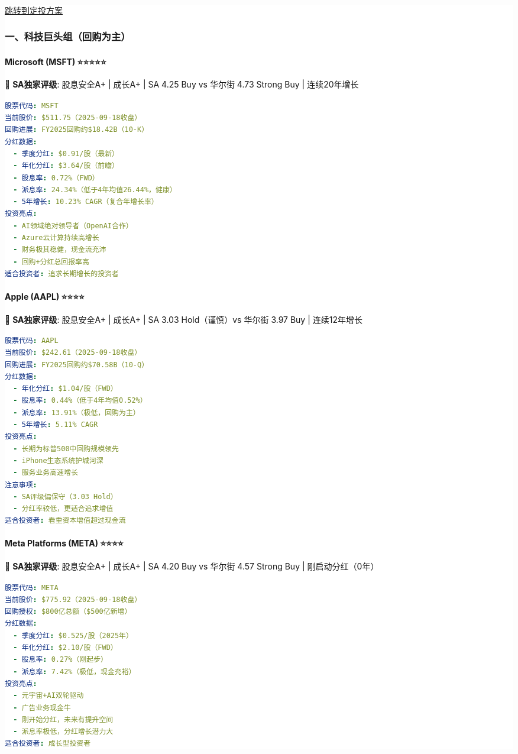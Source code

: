 [跳转到定投方案](#dingtou)

### 一、科技巨头组（回购为主）

#### Microsoft (MSFT) ⭐⭐⭐⭐⭐
💎 **SA独家评级**: 股息安全A+ | 成长A+ | SA 4.25 Buy vs 华尔街 4.73 Strong Buy | 连续20年增长
```yaml
股票代码: MSFT
当前股价: $511.75（2025-09-18收盘）
回购进展: FY2025回购约$18.42B（10-K）
分红数据:
  - 季度分红: $0.91/股（最新）
  - 年化分红: $3.64/股（前瞻）
  - 股息率: 0.72%（FWD）
  - 派息率: 24.34%（低于4年均值26.44%，健康）
  - 5年增长: 10.23% CAGR（复合年增长率）
投资亮点:
  - AI领域绝对领导者（OpenAI合作）
  - Azure云计算持续高增长
  - 财务极其稳健，现金流充沛
  - 回购+分红总回报率高
适合投资者: 追求长期增长的投资者
```

#### Apple (AAPL) ⭐⭐⭐⭐
💎 **SA独家评级**: 股息安全A+ | 成长A+ | SA 3.03 Hold（谨慎）vs 华尔街 3.97 Buy | 连续12年增长
```yaml
股票代码: AAPL
当前股价: $242.61（2025-09-18收盘）
回购进展: FY2025回购约$70.58B（10-Q）
分红数据:
  - 年化分红: $1.04/股（FWD）
  - 股息率: 0.44%（低于4年均值0.52%）
  - 派息率: 13.91%（极低，回购为主）
  - 5年增长: 5.11% CAGR
投资亮点:
  - 长期为标普500中回购规模领先
  - iPhone生态系统护城河深
  - 服务业务高速增长
注意事项:
  - SA评级偏保守（3.03 Hold）
  - 分红率较低，更适合追求增值
适合投资者: 看重资本增值超过现金流
```

#### Meta Platforms (META) ⭐⭐⭐⭐
💎 **SA独家评级**: 股息安全A+ | 成长A+ | SA 4.20 Buy vs 华尔街 4.57 Strong Buy | 刚启动分红（0年）
```yaml
股票代码: META
当前股价: $775.92（2025-09-18收盘）
回购授权: $800亿总额（$500亿新增）
分红数据:
  - 季度分红: $0.525/股（2025年）
  - 年化分红: $2.10/股（FWD）
  - 股息率: 0.27%（刚起步）
  - 派息率: 7.42%（极低，现金充裕）
投资亮点:
  - 元宇宙+AI双轮驱动
  - 广告业务现金牛
  - 刚开始分红，未来有提升空间
  - 派息率极低，分红增长潜力大
适合投资者: 成长型投资者
```
